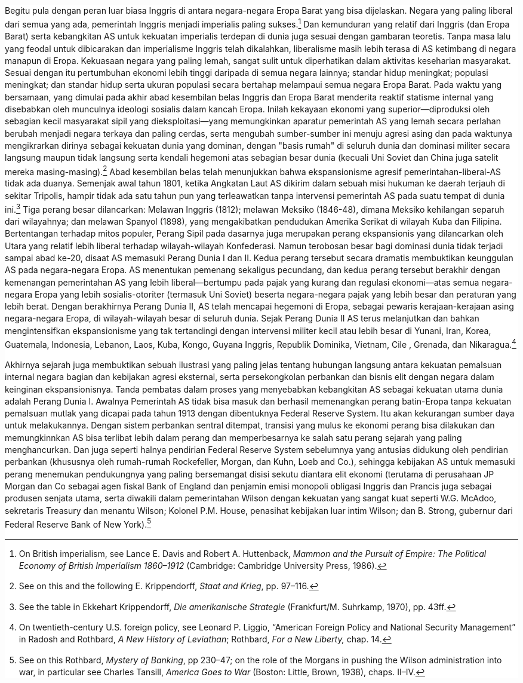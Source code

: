 Begitu pula dengan peran luar biasa Inggris di antara negara-negara Eropa Barat yang bisa dijelaskan. Negara yang paling liberal dari semua yang ada, pemerintah Inggris menjadi imperialis paling sukses.[^25] Dan kemunduran yang relatif dari Inggris (dan Eropa Barat) serta kebangkitan AS untuk kekuatan imperialis terdepan di dunia juga sesuai dengan gambaran teoretis. Tanpa masa lalu yang feodal untuk dibicarakan dan imperialisme Inggris telah dikalahkan, liberalisme masih lebih terasa di AS ketimbang di negara manapun di Eropa. Kekuasaan negara yang paling lemah, sangat sulit untuk diperhatikan dalam aktivitas keseharian masyarakat. Sesuai dengan itu pertumbuhan ekonomi lebih tinggi daripada di semua negara lainnya; standar hidup meningkat; populasi meningkat; dan standar hidup serta ukuran populasi secara bertahap melampaui semua negara Eropa Barat. Pada waktu yang bersamaan, yang dimulai pada akhir abad kesembilan belas Inggris dan Eropa Barat menderita reaktif statisme internal yang disebabkan oleh munculnya ideologi sosialis dalam kancah Eropa. Inilah kekayaan ekonomi yang superior—diproduksi oleh sebagian kecil masyarakat sipil yang dieksploitasi—yang memungkinkan aparatur pemerintah AS yang lemah secara perlahan berubah menjadi negara terkaya dan paling cerdas, serta mengubah sumber-sumber ini menuju agresi asing dan pada waktunya mengikrarkan dirinya sebagai kekuatan dunia yang dominan, dengan "basis rumah" di seluruh dunia dan dominasi militer secara langsung maupun tidak langsung serta kendali hegemoni atas sebagian besar dunia (kecuali Uni Soviet dan China juga satelit mereka masing-masing).[^26] Abad kesembilan belas telah menunjukkan bahwa ekspansionisme agresif pemerintahan-liberal-AS tidak ada duanya. Semenjak awal tahun 1801, ketika Angkatan Laut AS dikirim dalam sebuah misi hukuman ke daerah terjauh di sekitar Tripolis, hampir tidak ada satu tahun pun yang terleawatkan tanpa intervensi pemerintah AS pada suatu tempat di dunia ini.[^27] Tiga perang besar dilancarkan: Melawan Inggris (1812); melawan Meksiko (1846-48), dimana Meksiko kehilangan separuh dari wilayahnya; dan melawan Spanyol (1898), yang mengakibatkan pendudukan Amerika Serikat di wilayah Kuba dan Filipina. Bertentangan terhadap mitos populer, Perang Sipil pada dasarnya juga merupakan perang ekspansionis yang dilancarkan oleh Utara yang relatif lebih liberal terhadap wilayah-wilayah Konfederasi. Namun terobosan besar bagi dominasi dunia tidak terjadi sampai abad ke-20, disaat AS memasuki Perang Dunia I dan II. Kedua perang tersebut secara dramatis membuktikan keunggulan AS pada negara-negara Eropa. AS menentukan pemenang sekaligus pecundang, dan kedua perang tersebut berakhir dengan kemenangan pemerintahan AS yang lebih liberal—bertumpu pada pajak yang kurang dan regulasi ekonomi—atas semua negara-negara Eropa yang lebih sosialis-otoriter (termasuk Uni Soviet) beserta negara-negara pajak yang lebih besar dan peraturan yang lebih berat. Dengan berakhirnya Perang Dunia II, AS telah mencapai hegemoni di Eropa, sebagai pewaris kerajaan-kerajaan asing negara-negara Eropa, di wilayah-wilayah besar di seluruh dunia. Sejak Perang Dunia II AS terus melanjutkan dan bahkan mengintensifkan ekspansionisme yang tak tertandingi dengan intervensi militer kecil atau lebih besar di Yunani, Iran, Korea, Guatemala, Indonesia, Lebanon, Laos, Kuba, Kongo, Guyana Inggris, Republik Dominika, Vietnam, Cile , Grenada, dan Nikaragua.[^28]

Akhirnya sejarah juga membuktikan sebuah ilustrasi yang paling jelas tentang hubungan langsung antara kekuatan pemalsuan internal negara bagian dan kebijakan agresi eksternal, serta persekongkolan perbankan dan bisnis elit dengan negara dalam keinginan ekspansionisnya. Tanda pembatas dalam proses yang menyebabkan kebangkitan AS sebagai kekuatan utama dunia adalah Perang Dunia I. Awalnya Pemerintah AS tidak bisa masuk dan berhasil memenangkan perang batin-Eropa tanpa kekuatan pemalsuan mutlak yang dicapai pada tahun 1913 dengan dibentuknya Federal Reserve System. Itu akan kekurangan sumber daya untuk melakukannya. Dengan sistem perbankan sentral ditempat, transisi yang mulus ke ekonomi perang bisa dilakukan dan memungkinnkan AS bisa terlibat lebih dalam perang dan memperbesarnya ke salah satu perang sejarah yang paling menghancurkan. Dan juga seperti halnya pendirian Federal Reserve System sebelumnya yang antusias didukung oleh pendirian perbankan (khususnya oleh rumah-rumah Rockefeller, Morgan, dan Kuhn, Loeb and Co.), sehingga kebijakan AS untuk memasuki perang menemukan pendukungnya yang paling bersemangat disisi sekutu diantara elit ekonomi (terutama di perusahaan JP Morgan dan Co sebagai agen fiskal Bank of England dan penjamin emisi monopoli obligasi Inggris dan Prancis juga sebagai produsen senjata utama, serta diwakili dalam pemerintahan Wilson dengan kekuatan yang sangat kuat seperti W.G. McAdoo, sekretaris Treasury dan menantu Wilson; Kolonel P.M. House, penasihat kebijakan luar intim Wilson; dan B. Strong, gubernur dari Federal Reserve Bank of New York).[^29]


[^9]: Bertentangan dengan klaim sekolah pilihan publik, negara bagian dan perusahaan swasta pada dasarnya tidak melakukan jenis usaha yang sama, namun terlibat dalam jenis operasi yang berbeda secara kategoris. Kedua jenis institusi tersebut merupakan hasil dari berbagai kepentingan antagonistik. Minat "politik" terhadap eksploitasi dan pengambilalihan yang mendasari pembentukan negara jelas membutuhkan dan mengandaikan adanya kekayaan, dan karenanya merupakan kepentingan "ekonomi" setidaknya satu orang dalam menghasilkan kekayaan semacam itu di tempat pertama (sementara yang sebaliknya tidak benar ). Tapi pada saat bersamaan, kepentingan politik yang lebih menonjol dan sukses yang mana semakin merusak kepentingan ekonomi ini. Sekolah pilihan publik sempurna dalam menunjukkan bahwa setiap orang sebagai pegawai pemerintah tidak kurang dari pegawai sebuah perusahaan ekonomi yang biasanya lebih memilih pendapatan yang lebih tinggi ke pendapatan yang lebih rendah dan bahwa ketertarikan ini menjelaskan mengapa pemerintah diharapkan tidak memiliki kecenderungan untuk tumbuh dibandingkan dengan perusahaan lain.
[^10]:  Pada teori negara tersebut berikut, lihat Murray N. Rothbard, *For a New Liberty* (New York: Macmillan, 1978); *The Ethics of Liberty* (Atlantic Highlands: Humanities Press, 1982); Hans-Hermann Hoppe, *Eigentum, Anarchie und Staat* (Opladen: Westdeutscher Verlag, 1987); *A Theory of Socialism and Capitalism* (Boston: Kluwer, 1989); Anthony de Jasay, *The State* (Oxford: Blackwell, 1985).
[^1]: Dalam perkembangan uang-pasar bebas, lihat Carl Menger, * Prinsip Ekonomi * (New York: New York University Press, 1976), p. 257-85; "Geld," di Carl Menger, * karya yang Dikumpulkan *, vol. IV (Tübingen: Mohr, 1970).
[^2]: Pada standar emas, lihat Llewellyn H. Rockwell, Jr., ed., * Standar Emas: Perspektif Austria * (Lexington, Mass .: DC Heath, 1985), Ron Paul dan Lewis Lehrman, * Kasus untuk Emas * (San Francisco: Cato Institute, 1983).
[^3]: Pada perbankan dan khususnya fungsi yang berbeda dari pinjaman dan deposito perbankan, lihat Murray N. Rothbard, *Misteri Perbankan* (New York: Richardson dan Snyder, 1983).
[^4]: Lihat Murray N. Rothbard, * Kasus untuk Dollar Emas 100 Persen * (Meriden, Conn .: Cobden Press, 1984), hlm. 32-34.
[^5]: Contoh yang sangat menonjol untuk kesalahpahaman ini adalah F.A. Hayek, *Denasionalisasi Uang* (London: Institute of Economic Affairs, 1976); untuk sebuah kritik melihat Murray N. Rothbard, "Uang Denir dari Hayek," *Forum Libertarian* XV, nos. 5-6 (Agustus 1981-Januari 1982).
[^6]: Pada proses pemalsuan, lihat Rothbard, *Misteri Perbankan*, chap. IV; juga Elgin Groseclose, *Uang: Konflik Manusia* (Norman: University of Oklahoma Press, 1934), hal. 178 dan 273.
[^7]: Pada teori siklus bisnis di Austria, lihat Ludwig von Mises, * Teori Uang dan Kredit * (lrvington-on-Hudson, N.Y .: Yayasan Pendidikan Ekonomi, 1971); idem, *Tindakan Manusia* (Chicago: Regnery, 1966), chap. XX; F.A. Hayek, *Teori Moneter dan Siklus Perdagangan* (New York: Augustus M. Kelley, 1975); * Harga dan Produksi * (New York: Augustus M. Kelley, 1967); Richard von Strigl, *Kapital dan Produktivitas* (Wina: Julius Springer, 1934); Murray N. Rothbard,* Manusia, Ekonomi, dan Negara Bagian* (Los Angeles: Nash, 1970), vol. 2, chap. 12.
[^8]: Bagaimana dengan kartel? Tidak bisakah bank-bank pesaing membentuk kartel dan menyutujui usaha patungan dalam pemalsuan? Sekali lagi, di bawah perbankan bebas ini yang sangat tidak mungkin, karena sistem perbankan bebas ditandai dengan lengakap tidak adanya insentif ekonomi untuk kartelisasi. Dengan tidak ada pembatasan masuk, setiap bank seperti kartel harus diklasifikasikan secara sukarela dan akan mengalami masalah yang sama seperti kartel sukarela: Dihadapkan dengan ancaman non-manajerial dan/atau pendatang baru, dan mengakui bahwa seperti semua kesepakatan kartel , sebuah kartel perbankan akan mendukung anggota kartel yang kurang efisien dengan mengorbankan yang lebih efisien, tidak ada dasar ekonomi untuk tindakan yang berhasil, dan setiap usaha untuk melakukan kartelisasi akan cepat rusak karena tidak efisien secara ekonomi. Selain itu, sepanjang uang palsu akan digunakan untuk memperluas kredit, bank-bank yang bertindak dalam konser akan memulai skala penuh siklus boom-bust. Ini juga akan mencegah kartelisasi. Lihat pada teori perbankan bebas Mises, *Tindakan Manusia*, hlm. 434-48; Rothbard, *Misteri Perbankan*, chap. VIII.
[^9]: Bertentangan dengan klaim dari sekolah pilihan publik, negara bagian dan perusahaan swasta pada dasarnya tidak melakukan jenis usaha yang sama, namun terlibat dalam jenis operasi yang berbeda secara kategoris. Kedua jenis lembaga tersebut merupakan hasil dari berbagai kepentingan antagonistik. Minat "politik" terhadap eksploitasi dan pengambilalihan yang mendasari pembentukan negara jelas membutuhkan dan mengandaikan adanya kekayaan, dan karenanya merupakan kepentingan "ekonomi" setidaknya satu orang dalam menghasilkan kekayaan tersebut di tempat pertama (sedangkan sebaliknya adalah tidak benar ). Tapi pada saat yang sama, kepentingan politik yang lebih jelas dan sukses, semakin merusak kepentingan ekonomi ini. Sekolah pilihan publik sangat tepat dalam menunjukkan bahwa setiap orang-pegawai pemerintah tidak kurang dari seorang karyawan sebuah terhadap perusahaan-biasanya lebih memilih pendapatan yang lebih tinggi ke pendapatan yang lebih rendah dan bahwa minat ini menjelaskan mengapa pemerintah diharapkan tidak memiliki kecenderungan untuk tumbuh dari setiap perusahaan lain.
[^10]: Pada teori negara berikut, lihat Murray N. Rothbard, *Untuk Kebebasan yang Baru* (New York: Macmillan, 1978); *Etika Kebebasan* (Dataran Tinggi Atlantik: Humaniora Press, 1982); Hans-Hermann Hoppe, *Eigentum, Anarchie und Staat* (Opladen: Westdeutscher Verlag, 1987); *Teori Sosialisme dan Kapitalisme* (Boston: Kluwer, 1989); Anthony de Jasay, *Negara* (Oxford: Blackwell, 1985).
[^11]: Pada kebingungan semantik menyebar melalui istilah "kesepakatan konseptual" secara khusus oleh James Buchanan, lihat Hans-Hermann Hoppe, "Teori Barang Kekayaan Publik dan Produksi Keamanan," *Jurnal Studi Libertarian* 9, no. 1 (1989); supra, chap. 1.
[^12]: Lihat Hoppe, *Eigentum, Anarchie, und Staat*, chap. 5.3; *Teori Sosialisme dan Kapitalisme*, chap. 8.
[^13]: Pada demokratisasi sebagai alat untuk memperluas kekuasaan negara, lihat Bertrand de Jouvenel, *On Power* (New York: Viking Press, 1949), hlm 9-10.
[^14]: Pada negara yang melekat kecenderungan untuk mencapai pemalsuan monopoli yang tidak terbatas, lihat Murray N. Rothbard, * Misteri Perbankan; * idem, *Apa yang Telah Dilakukan Pemerintah terhadap Uang Kita?* (San Rafael, California: Libertarian Penerbit, 1985).
[^15]: Pada ketidakmungkinan uang yang berasal dari uang kertas fiat, lihat regresi teorema: Mises, *Teori Uang dan Kredit*, hal. 97-123; *Tindakan Manusia*, hal. 408-10; Rothbard, *Manusia, Ekonomi, dan Negara Bagian,* vol. Saya, hlm. 231-37.
[^16]: Pada partisipasi antusias elite perbankan dalam penciptaan Sistem Federal Cadangan, lihat Rothbard, *Misteri Perbankan*, bab. XV, XVI.
[^17]: On the formation of the state-banking-business coalition, see Gabriel Kolko, *The Triumph of Conservatism* (Chicago: Free Press, 1967); *Railroads and Regulations* (Princeton, N.J.: Princeton University Press, 1965); James Weinstein, *The Corporate Ideal in the Liberal State* (Boston: Beacon Press, 1968); Richard Radosh and Murray N. Rothbard, eds., *A New History of Leviathan* (New York: Dutton, 1972).
[^18]: In the Marxist tradition this stage of social development is termed “monopoly capitalism,” “finance capitalism,” or “state monopoly capitalism.”
[^19]: To recognize the far-reaching integration of state interests and those of the economic power elite, which is brought about by the monopolization of money and banking, is not to say that there cannot be conflicts arising within this coalition. As mentioned earlier, the state is also characterized, for instance, by the necessity of democratizing its constitution. And the democratic process could well bring egalitarian or populist sentiments to the surface which were opposed to the state’s favorable treatment of banks and big business. However, it is precisely the financial nature of the state-business connection that makes such an occurrence unlikely. For not only would this pose an immediate threat to the economic power elite; it would also imply severe financial losses in state income, even if it did not threaten the stability of the state as such. Hence a powerful incentive exists for both sides to join forces in filtering any such sentiment out of the political process before it ever becomes widely heard and to ensure with all resources at their command that the range of political alternatives admitted to public discussion is so restricted as to systematically exclude any scrutinizing of their joint counterfeiting racket.
[^20]: On the intimate relationship between state and war, see the important study by Ekkehart Krippendorff, *Staat and Krieg* (Frankfurt/M.: Suhrkamp, 1985); also Charles Tilly, “War Making and State Making as Organized Crime,” in Peter Evans, et al. eds., *Bringing the State Back In* (Cambridge: Cambridge University Press, 1985); Robert Higgs, *Crisis and Leviathan* (New York: Oxford University Press, 1987).
[^21]: The term “liberal” is here and the following used in its traditional European sense and not in the present day U.S. sense as a synonym for “socialist” or “social-democratic.”
[^22]: A highly characteristic example of this connection between a policy of internal deregulation and increased external aggressiveness is provided by the Reagan administration.
[^23]: On the following see also Hans-Hermann Hoppe, “The Economics and Sociology of Taxation,” in *Journal des Economistes et des Etudes Humaines* 1, no. 2 (1990); supra chap. 2.
[^24]: On the importance of “political anarchy” for the origin of capitalism, see Jean Baechler, *The Origins of Capitalism* (New York: St. Martin’s, 1976), chap. 7.
[^25]: On British imperialism, see Lance E. Davis and Robert A. Huttenback, *Mammon and the Pursuit of Empire: The Political Economy of British Imperialism 1860–1912* (Cambridge: Cambridge University Press, 1986).
[^26]: See on this and the following E. Krippendorff, *Staat and Krieg*, pp. 97–116.
[^27]: See the table in Ekkehart Krippendorff, *Die amerikanische Strategie* (Frankfurt/M. Suhrkamp, 1970), pp. 43ff.
[^28]: On twentieth-century U.S. foreign policy, see Leonard P. Liggio, “American Foreign Policy and National Security Management” in Radosh and Rothbard, *A New History of Leviathan*; Rothbard, *For a New Liberty,* chap. 14.
[^29]: See on this Rothbard, *Mystery of Banking*, pp 230–47; on the role of the Morgans in pushing the Wilson administration into war, in particular see Charles Tansill, *America Goes to War* (Boston: Little, Brown, 1938), chaps. II–IV.
[^30]: On the purchasing power parity theory, see Mises, *Human Action,* pp. 452–58; Rothbard, *Man, Economy, and State,* pp. 715–22.
[^31]: On Gresham’s law see Mises, *Theory of Money and Credit*, pp. 75, 77; *Human Action*, pp. 78l–83; Rothbard, *Power and Market*, pp. 29–31.
[^32]: On the dollar standard established with the Bretton Woods system, see Henry Hazlitt, *From Bretton Woods to World Inflation* (Chicago: Regnery, 1984).
[^33]: Since 1971, at which time the gold standard was finally suspended, more money has been created than had previously been accumulated by all nations of the world since the beginning of time.
[^34]: On the imperialist nature of these institutions, see also Gabriel Kolko, *The Politics of War, the World and United States Foreign Policy 1943–1945* (New York: Random House, 1968), pp. 242–340.
[^35]: See Paul A. Baran, *Political Economy of Growth* (New York: Monthly Review Press, 1957), chaps. V–VI.
[^36]: See Hazlitt, From Bretton Woods to World Inflation.
[^37]: A sample of prominent U.S. members of the Trilateral Commission includes David M. Abshire, counselor to the President; Frank C. Carlucci, national security advisor; J.C. Whitehead, Deputy Secretary of State; Alan Greenspan, Chairman of the Federal Reserve System; Winston Lord, Ambassador to China; George Bush, President; Paul A. Volcker, former Chairman of the Federal Reserve System; Alexander Haig, former Secretary of State; Jean Kirkpatrick, former Ambassador to the U.N.; David A. Stockman, former head of OMB; Caspar Weinberger, former Secretary of Defense; W. Michael Blumenthal, former Secretary of the Treasury; Zbigniew Brzezinski, former national security advisor; Harold Brown, former Secretary of Defense; James E. (Jimmy) Carter, former President; Richard N. Cooper, former Undersecretary of State for Economic and Monetary Affairs; Walter Mondale, former Vice President; Anthony M. Solomon, former Undersecretary of the Treasury for Monetary Affairs; Cyrus Vance, former Secretary of State; Andrew Young, former Ambassador to the U.N.; Lane E. Kirkland, head of AFL-CIO: Flora Lewis, *New York Times*; Thomas Johnson, *Los Angeles Times*; George Will, ABC television and *Newsweek*.
[^38]: See on this also Jeffrey Tucker, “The Contributions of Menger and Mises to the Foundations of Austrian Monetary Theory Together With One Modern Application,” (manuscript 1988), presented at the 13th annual conference of The Association for Private Enterprise Education, Cleveland, Ohio; and Ron Paul, “The Coming World Monetary Order,” A Special Report from the *Ron Paul Investment Letter* (1988). Prominent Europeans explicitly supporting the idea of a European Central Bank, the ECU, and finally a one-world currency include: G. Agnelli, Chairman of FIAT, TC; J. Deflassieux, Chairman of the BIS, TC; G. FitzGerald, former Prime Minister of Ireland, TC; L. Solana, President of Compania Telefonica Nacional de Espana, TC; G. Thorn, President of the European Community and former Prime Minister of Luxembourg, TC; N. Thygesen, Professor of Economics, Copenhagen University, TC; U. Agnelli, Vice President of FIAT; E. Balladour, Financial Minister of France; N. Brady, Dillon Read Investments; J. Callaghan, former Prime Minister of Britain; K. Carstens, former President of West Germany; P. Coffey, Professor of Economics University of Amsterdam; E. Davignon, former European Commissioner; J. Delors, former President of the European Community; W. Dusenberg, President of BIS; L. Fabius, former Prime Minister of France; J.R. Fourtou, President of Rhone-Poulence; R. d. La Jemere, former Governor of the Banque de France; V. Giscard d’Estaing, former President of France; Ch. Goodhart, Professor of Banking, London School of Economics; P. Guimbretiere, Director of the European Community’s ECU project; W. Guth, President of the Deutsche Bank; E. Heath, former British Prime Minister; M. Kohnstamm, former President of European University Institute, Florence; N. Lawson, British Chancellor of the Exchequer; L.M. Leveque, President of Credit Lyonnais; L. Lucchini, President of Confindustria Italy; F. Maude, British Minister for Corporate and Consumer Affairs; P. Mentre, Chairman of Credit National, France; H.L. Merkle, Chairman of Bosch Gmbh, West Germany; F. Mitterand, President of France; J. Monet, founder of the European Community; P.X. Ortoli, President of Total Oil and former Commissioner of the European Community; D. Rambure, Credit Lyonnais; H. Schmidt, former Chancellor of West Germany and Editor of die *ZEIT*; P. Sheehy, Chairman of BAT Industries; J. Solvay, Chairman of Solvay, Belgium; H.J. Vogel, Chairman of the German Social Democratic Party; J. Zijlstra, former President of the Nederlandse Bank.
[^39]: Jeffrey Tucker of the Ludwig von Mises Institute had an important influence on my understanding of the dynamics of the international monetary system—through frequent discussions as well as through granting me access to his own related research. Needless to say, all shortcomings are entirely my own.